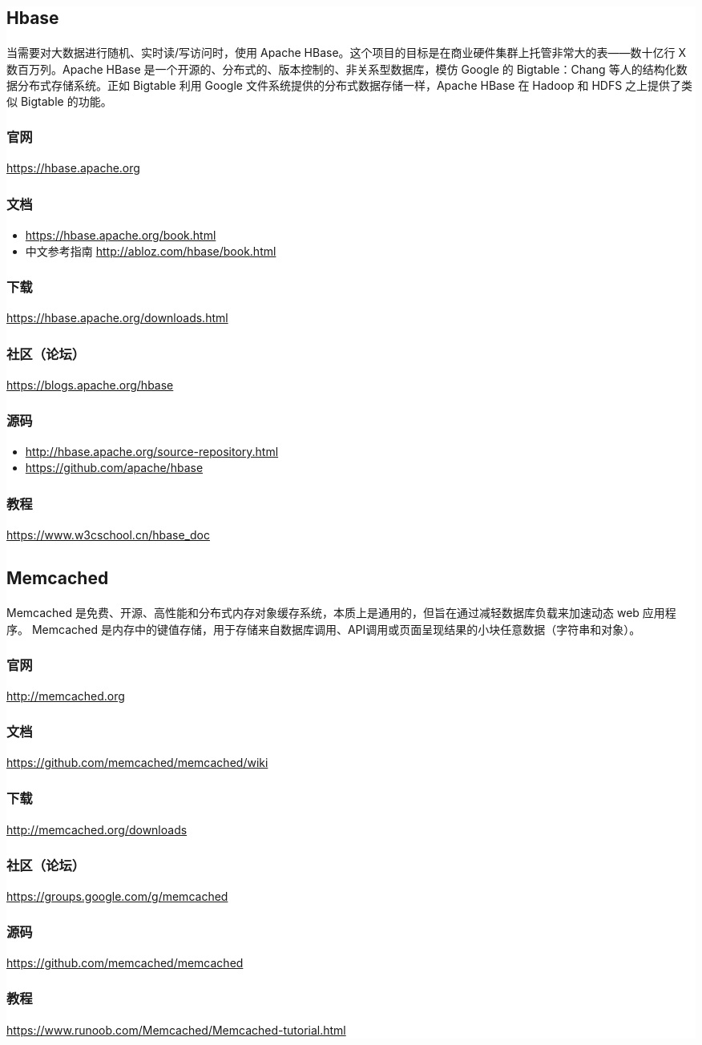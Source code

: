 
## Hbase

当需要对大数据进行随机、实时读/写访问时，使用 Apache HBase。这个项目的目标是在商业硬件集群上托管非常大的表——数十亿行 X 数百万列。Apache HBase 是一个开源的、分布式的、版本控制的、非关系型数据库，模仿 Google 的 Bigtable：Chang 等人的结构化数据分布式存储系统。正如 Bigtable 利用 Google 文件系统提供的分布式数据存储一样，Apache HBase 在 Hadoop 和 HDFS 之上提供了类似 Bigtable 的功能。

### 官网
https://hbase.apache.org

### 文档
- https://hbase.apache.org/book.html
- 中文参考指南 http://abloz.com/hbase/book.html

### 下载
https://hbase.apache.org/downloads.html

### 社区（论坛）
https://blogs.apache.org/hbase

### 源码
- http://hbase.apache.org/source-repository.html
- https://github.com/apache/hbase

### 教程
https://www.w3cschool.cn/hbase_doc


## Memcached

Memcached 是免费、开源、高性能和分布式内存对象缓存系统，本质上是通用的，但旨在通过减轻数据库负载来加速动态 web 应用程序。
Memcached 是内存中的键值存储，用于存储来自数据库调用、API调用或页面呈现结果的小块任意数据（字符串和对象）。

### 官网
http://memcached.org

### 文档
https://github.com/memcached/memcached/wiki

### 下载
http://memcached.org/downloads

### 社区（论坛）
https://groups.google.com/g/memcached

### 源码
https://github.com/memcached/memcached

### 教程
https://www.runoob.com/Memcached/Memcached-tutorial.html

